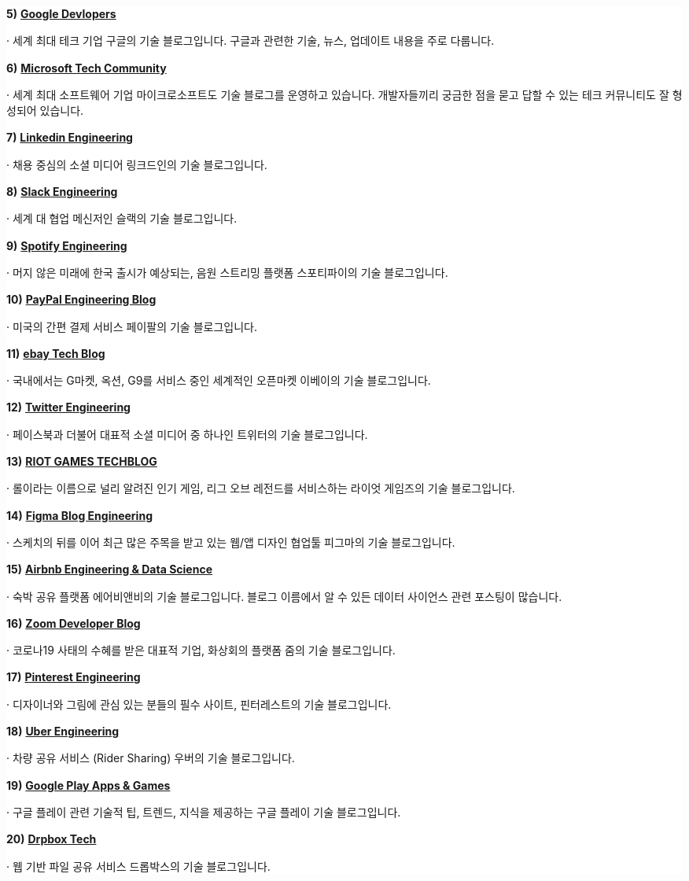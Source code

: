**5)** [**Google Devlopers**](https://developers.googleblog.com/)

· 세계 최대 테크 기업 구글의 기술 블로그입니다. 구글과 관련한 기술, 뉴스, 업데이트 내용을 주로 다룹니다.

**6)** [**Microsoft Tech Community**](https://techcommunity.microsoft.com/t5/custom/page/page-id/Blogs)

· 세계 최대 소프트웨어 기업 마이크로소프트도 기술 블로그를 운영하고 있습니다. 개발자들끼리 궁금한 점을 묻고 답할 수 있는 테크 커뮤니티도 잘 형성되어 있습니다.

**7)** [**Linkedin Engineering**](https://engineering.linkedin.com/blog)

· 채용 중심의 소셜 미디어 링크드인의 기술 블로그입니다.

**8)** [**Slack Engineering**](https://slack.engineering/)

· 세계 대 협업 메신저인 슬랙의 기술 블로그입니다.

**9)** [**Spotify Engineering**](https://engineering.atspotify.com/)

· 머지 않은 미래에 한국 출시가 예상되는, 음원 스트리밍 플랫폼 스포티파이의 기술 블로그입니다.

**10)** [**PayPal Engineering Blog**](https://medium.com/paypal-engineering)

· 미국의 간편 결제 서비스 페이팔의 기술 블로그입니다.

**11)** [**ebay Tech Blog**](https://tech.ebayinc.com/)

· 국내에서는 G마켓, 옥션, G9를 서비스 중인 세계적인 오픈마켓 이베이의 기술 블로그입니다.

**12)** [**Twitter Engineering**](https://blog.twitter.com/engineering/en_us.html)

· 페이스북과 더불어 대표적 소셜 미디어 중 하나인 트위터의 기술 블로그입니다.

**13)** [**RIOT GAMES TECHBLOG**](https://technology.riotgames.com/)

· 롤이라는 이름으로 널리 알려진 인기 게임, 리그 오브 레전드를 서비스하는 라이엇 게임즈의 기술 블로그입니다.

**14)** [**Figma Blog Engineering**](https://www.figma.com/blog/section/engineering/)

· 스케치의 뒤를 이어 최근 많은 주목을 받고 있는 웹/앱 디자인 협업툴 피그마의 기술 블로그입니다.

**15)** [**Airbnb Engineering & Data Science**](https://medium.com/airbnb-engineering)

· 숙박 공유 플랫폼 에어비앤비의 기술 블로그입니다. 블로그 이름에서 알 수 있든 데이터 사이언스 관련 포스팅이 많습니다.

**16)** [**Zoom Developer Blog**](https://medium.com/zoom-developer-blog)

· 코로나19 사태의 수혜를 받은 대표적 기업, 화상회의 플랫폼 줌의 기술 블로그입니다.

**17)** [**Pinterest Engineering**](https://medium.com/@Pinterest_Engineering)

· 디자이너와 그림에 관심 있는 분들의 필수 사이트, 핀터레스트의 기술 블로그입니다.

**18)** [**Uber Engineering**](https://eng.uber.com/)

· 차량 공유 서비스 (Rider Sharing) 우버의 기술 블로그입니다.

**19)** [**Google Play Apps & Games**](https://medium.com/googleplaydev)

· 구글 플레이 관련 기술적 팁, 트렌드, 지식을 제공하는 구글 플레이 기술 블로그입니다.

**20)** [**Drpbox Tech**](https://dropbox.tech/)

· 웹 기반 파일 공유 서비스 드롭박스의 기술 블로그입니다.